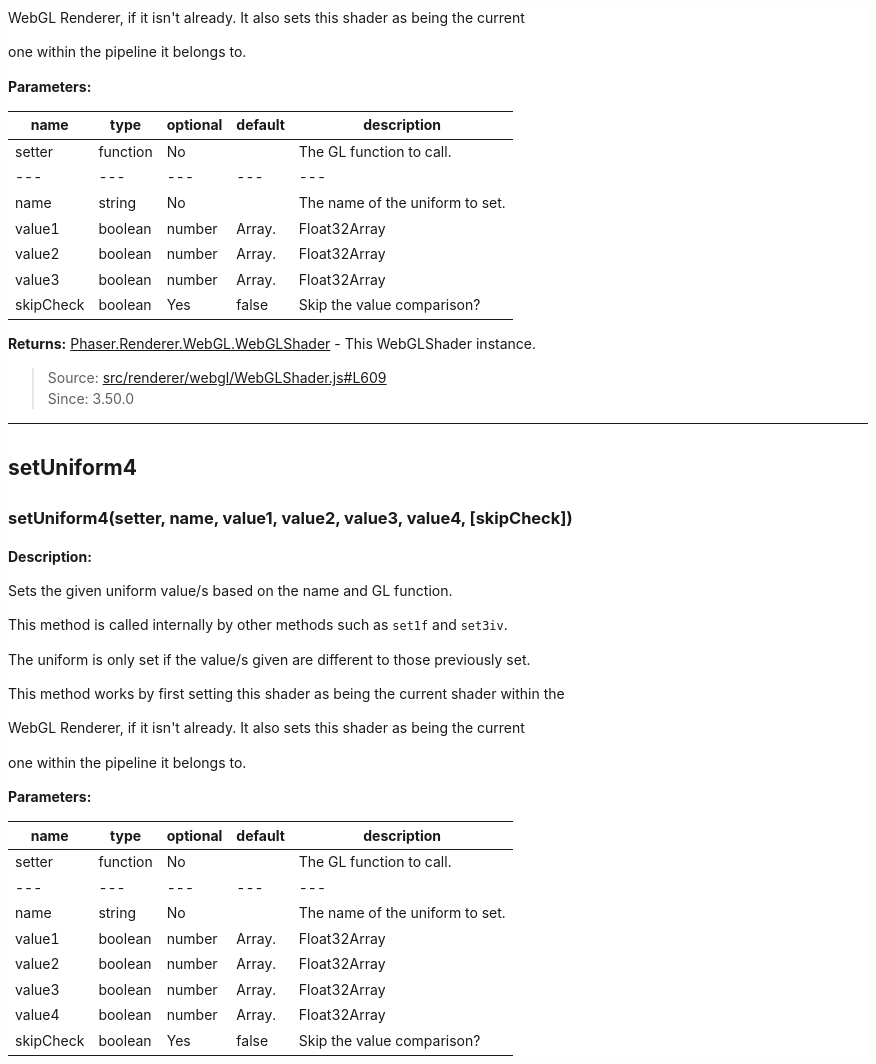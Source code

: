 WebGL Renderer, if it isn't already. It also sets this shader as being the current

one within the pipeline it belongs to.

**Parameters:**

| name | type | optional | default | description |
| --- | --- | --- | --- | --- |
| setter | function | No |  | The GL function to call. |
| --- | --- | --- | --- | --- |
| name | string | No |  | The name of the uniform to set. |
| value1 | boolean | number | Array.<number> | Float32Array | No |
| value2 | boolean | number | Array.<number> | Float32Array | No |
| value3 | boolean | number | Array.<number> | Float32Array | No |
| skipCheck | boolean | Yes | false | Skip the value comparison? |

**Returns:** [Phaser.Renderer.WebGL.WebGLShader](renderer-webgl-webglshader.md) - This WebGLShader instance.

> Source: [src/renderer/webgl/WebGLShader.js#L609](https://github.com/phaserjs/phaser/blob/v3.87.0/src/renderer/webgl/WebGLShader.js#L609)  
> Since: 3.50.0

---

## setUniform4

### <instance> setUniform4(setter, name, value1, value2, value3, value4, [skipCheck])

**Description:**

Sets the given uniform value/s based on the name and GL function.

This method is called internally by other methods such as `set1f` and `set3iv`.

The uniform is only set if the value/s given are different to those previously set.

This method works by first setting this shader as being the current shader within the

WebGL Renderer, if it isn't already. It also sets this shader as being the current

one within the pipeline it belongs to.

**Parameters:**

| name | type | optional | default | description |
| --- | --- | --- | --- | --- |
| setter | function | No |  | The GL function to call. |
| --- | --- | --- | --- | --- |
| name | string | No |  | The name of the uniform to set. |
| value1 | boolean | number | Array.<number> | Float32Array | No |
| value2 | boolean | number | Array.<number> | Float32Array | No |
| value3 | boolean | number | Array.<number> | Float32Array | No |
| value4 | boolean | number | Array.<number> | Float32Array | No |
| skipCheck | boolean | Yes | false | Skip the value comparison? |
